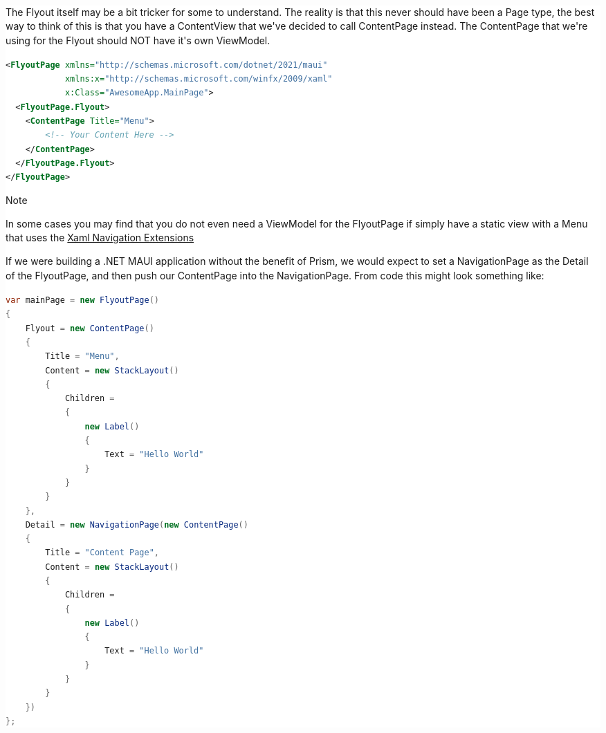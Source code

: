 The Flyout itself may be a bit tricker for some to understand. The reality is that this never should have been a Page type, the best way to think of this is that you have a ContentView that we've decided to call ContentPage instead. The ContentPage that we're using for the Flyout should NOT have it's own ViewModel.

```xml
<FlyoutPage xmlns="http://schemas.microsoft.com/dotnet/2021/maui"
            xmlns:x="http://schemas.microsoft.com/winfx/2009/xaml"
            x:Class="AwesomeApp.MainPage">
  <FlyoutPage.Flyout>
    <ContentPage Title="Menu">
        <!-- Your Content Here -->
    </ContentPage>
  </FlyoutPage.Flyout>
</FlyoutPage>
```

> [!Note]
> In some cases you may find that you do not even need a ViewModel for the FlyoutPage if simply have a static view with a Menu that uses the [Xaml Navigation Extensions](xref:Platforms.Maui.Navigation.XamlNavigation)

If we were building a .NET MAUI application without the benefit of Prism, we would expect to set a NavigationPage as the Detail of the FlyoutPage, and then push our ContentPage into the NavigationPage. From code this might look something like:

```cs
var mainPage = new FlyoutPage()
{
    Flyout = new ContentPage()
    {
        Title = "Menu",
        Content = new StackLayout()
        {
            Children =
            {
                new Label()
                {
                    Text = "Hello World"
                }
            }
        }
    },
    Detail = new NavigationPage(new ContentPage()
    {
        Title = "Content Page",
        Content = new StackLayout()
        {
            Children =
            {
                new Label()
                {
                    Text = "Hello World"
                }
            }
        }
    })
};
```
